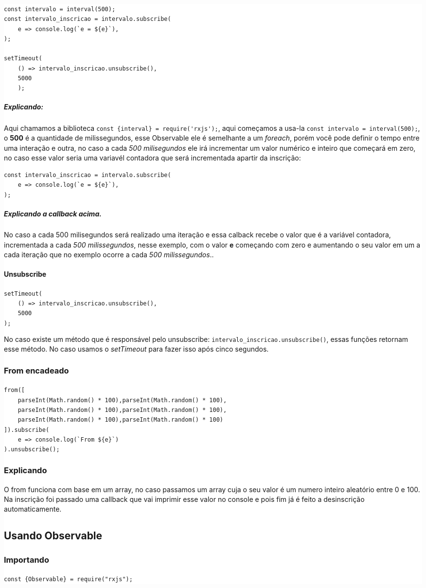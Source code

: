     const intervalo = interval(500);
    const intervalo_inscricao = intervalo.subscribe(
        e => console.log(`e = ${e}`), 
    );

    setTimeout(
        () => intervalo_inscricao.unsubscribe(),
        5000
        );

##### Explicando:
Aqui chamamos a biblioteca `const {interval} = require('rxjs');`, aqui começamos a usa-la `const intervalo = interval(500);`, o **500** é a quantidade de milissegundos, esse Observable ele é semelhante a um *foreach*, porém você pode definir o tempo entre uma interação e outra, no caso a cada *500 milisegundos* ele irá incrementar um valor numérico e inteiro que começará em zero, no caso esse valor seria uma variavél contadora que será incrementada apartir da inscrição: 

    const intervalo_inscricao = intervalo.subscribe(
        e => console.log(`e = ${e}`), 
    );

##### Explicando a callback acima.
No caso a cada 500 milisegundos será realizado uma iteração e essa calback recebe o valor que é a variável contadora, incrementada a cada *500 milissegundos*, nesse exemplo, com o valor **e** começando com zero e aumentando o seu valor em um a cada iteração que no exemplo ocorre a cada *500 milissegundos*.. 

#### Unsubscribe

    setTimeout(
        () => intervalo_inscricao.unsubscribe(),
        5000
    );

No caso existe um método que é responsável pelo unsubscribe: `intervalo_inscricao.unsubscribe()`, essas funções retornam esse método. No caso usamos o *setTimeout* para fazer isso após cinco segundos.

### From encadeado

    from([
        parseInt(Math.random() * 100),parseInt(Math.random() * 100),
        parseInt(Math.random() * 100),parseInt(Math.random() * 100),
        parseInt(Math.random() * 100),parseInt(Math.random() * 100)
    ]).subscribe(
        e => console.log(`From ${e}`)
    ).unsubscribe();

### Explicando
O from funciona com base em um array, no caso passamos um array cuja o seu valor é um numero inteiro aleatório entre 0 e 100. Na inscrição foi passado uma callback que vai imprimir esse valor no console e pois fim já é feito a desinscrição automaticamente.

## Usando Observable
### Importando
    const {Observable} = require("rxjs");
